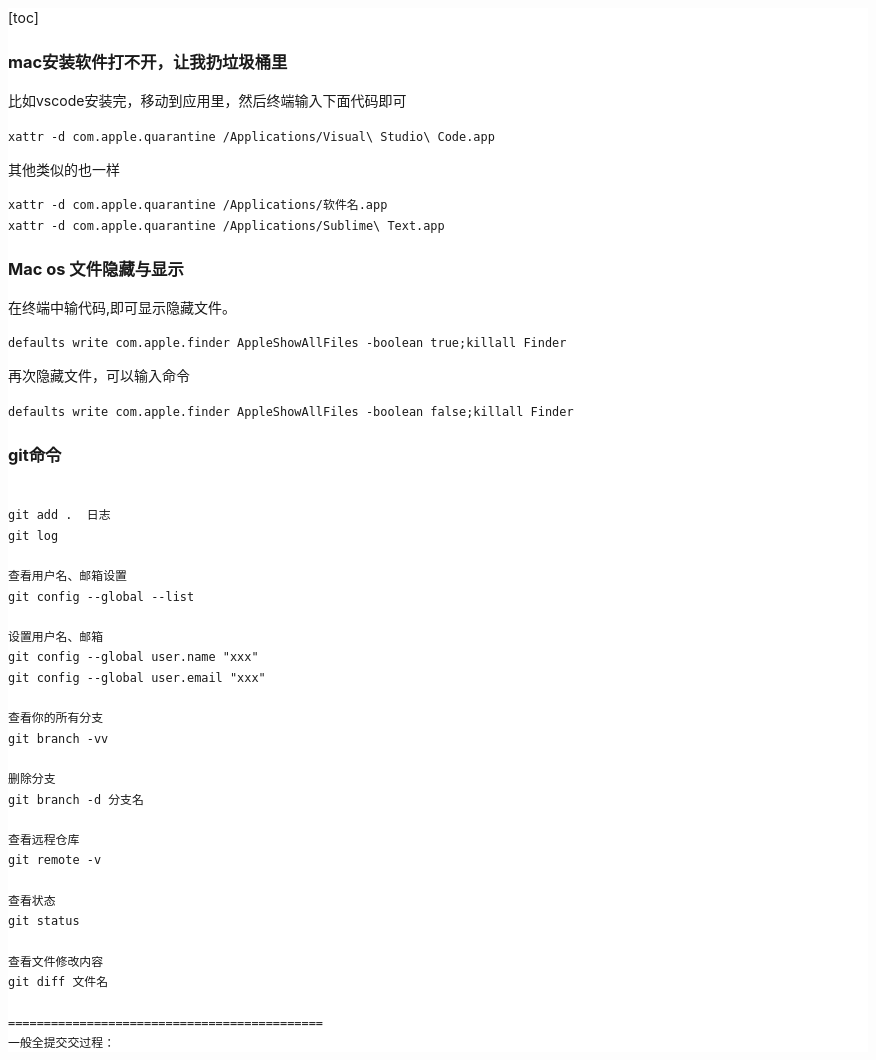 [toc]



### mac安装软件打不开，让我扔垃圾桶里

比如vscode安装完，移动到应用里，然后终端输入下面代码即可

```
xattr -d com.apple.quarantine /Applications/Visual\ Studio\ Code.app
```

其他类似的也一样

```
xattr -d com.apple.quarantine /Applications/软件名.app
xattr -d com.apple.quarantine /Applications/Sublime\ Text.app
```



### Mac os 文件隐藏与显示

在终端中输代码,即可显示隐藏文件。

```
defaults write com.apple.finder AppleShowAllFiles -boolean true;killall Finder
```



再次隐藏文件，可以输入命令

```
defaults write com.apple.finder AppleShowAllFiles -boolean false;killall Finder
```





### git命令

```

git add .  日志
git log

查看用户名、邮箱设置
git config --global --list

设置用户名、邮箱
git config --global user.name "xxx"
git config --global user.email "xxx"

查看你的所有分支
git branch -vv

删除分支
git branch -d 分支名

查看远程仓库
git remote -v

查看状态
git status

查看文件修改内容
git diff 文件名

============================================
一般全提交交过程：

```